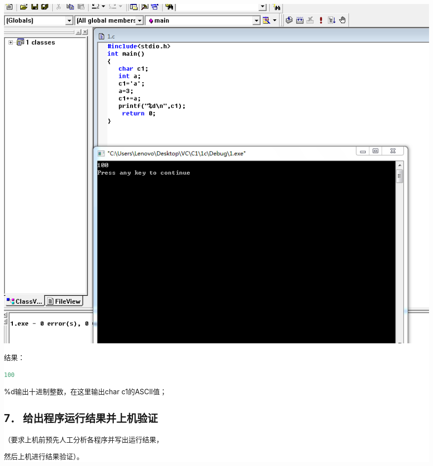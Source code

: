 ![IMG_1305](assets/IMG_1305-1710221326447-17.PNG)

结果：

```c
100
```

%d输出十进制整数，在这里输出char c1的ASCII值；

## 7． 给出程序运行结果并上机验证

（要求上机前预先人工分析各程序并写出运行结果，

然后上机进行结果验证）。
